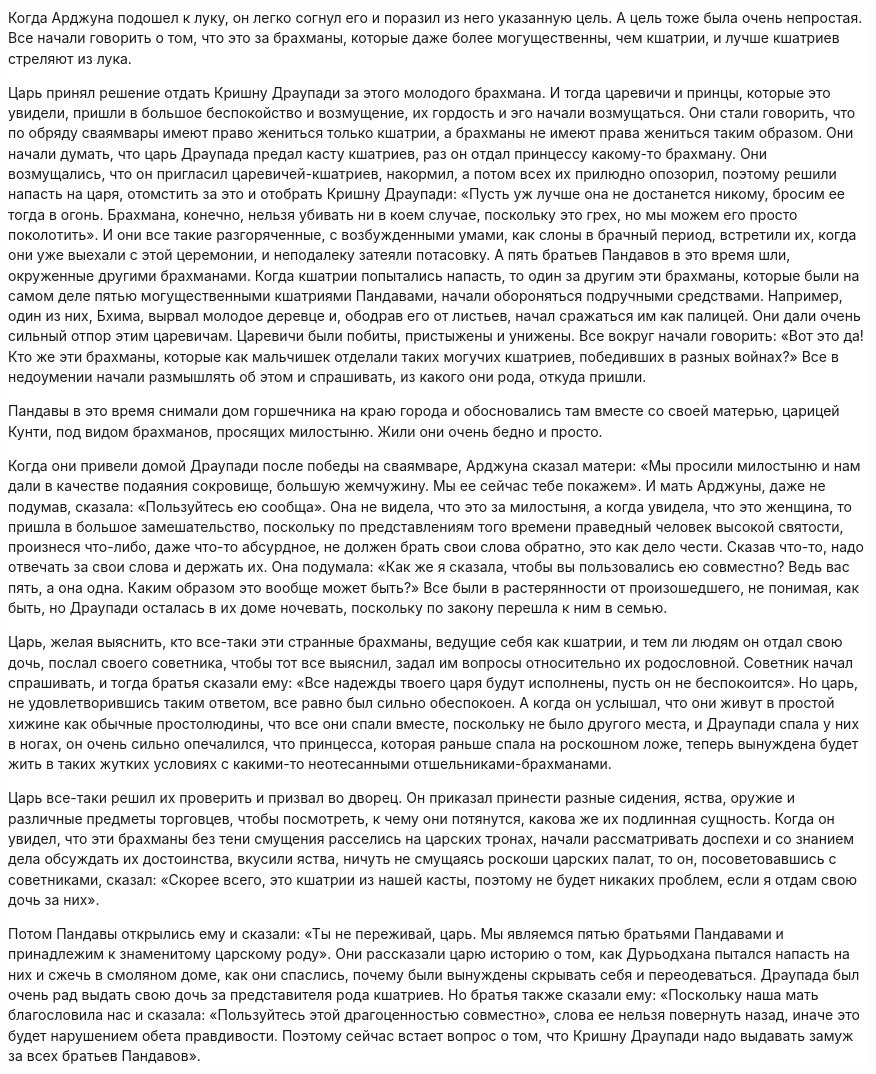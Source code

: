  Когда Арджуна подошел к луку, он легко согнул его и поразил из него указанную цель. А цель тоже была очень непростая. Все начали говорить о том, что это за брахманы, которые даже более могущественны, чем кшатрии, и лучше кшатриев стреляют из лука.

 Царь принял решение отдать Кришну Драупади за этого молодого брахмана. И тогда царевичи и принцы, которые это увидели, пришли в большое беспокойство и возмущение, их гордость и эго начали возмущаться. Они стали говорить, что по обряду сваямвары имеют право жениться только кшатрии, а брахманы не имеют права жениться таким образом. Они начали думать, что царь Драупада предал касту кшатриев, раз он отдал принцессу какому-то брахману. Они возмущались, что он пригласил царевичей-кшатриев, накормил, а потом всех их прилюдно опозорил, поэтому решили напасть на царя, отомстить за это и отобрать Кришну Драупади: «Пусть уж лучше она не достанется никому, бросим ее тогда в огонь. Брахмана, конечно, нельзя убивать ни в коем случае, поскольку это грех, но мы можем его просто поколотить». И они все такие разгоряченные, с возбужденными умами, как слоны в брачный период, встретили их, когда они уже выехали с этой церемонии, и неподалеку затеяли потасовку. А пять братьев Пандавов в это время шли, окруженные другими брахманами. Когда кшатрии попытались напасть, то один за другим эти брахманы, которые были на самом деле пятью могущественными кшатриями Пандавами, начали обороняться подручными средствами. Например, один из них, Бхима, вырвал молодое деревце и, ободрав его от листьев, начал сражаться им как палицей. Они дали очень сильный отпор этим царевичам. Царевичи были побиты, пристыжены и унижены. Все вокруг начали говорить: «Вот это да! Кто же эти брахманы, которые как мальчишек отделали таких могучих кшатриев, победивших в разных войнах?» Все в недоумении начали размышлять об этом и спрашивать, из какого они рода, откуда пришли.

 Пандавы в это время снимали дом горшечника на краю города и обосновались там вместе со своей матерью, царицей Кунти, под видом брахманов, просящих милостыню. Жили они очень бедно и просто.

 Когда они привели домой Драупади после победы на сваямваре, Арджуна сказал матери: «Мы просили милостыню и нам дали в качестве подаяния сокровище, большую жемчужину. Мы ее сейчас тебе покажем». И мать Арджуны, даже не подумав, сказала: «Пользуйтесь ею сообща». Она не видела, что это за милостыня, а когда увидела, что это женщина, то пришла в большое замешательство, поскольку по представлениям того времени праведный человек высокой святости, произнеся что-либо, даже что-то абсурдное, не должен брать свои слова обратно, это как дело чести. Сказав что-то, надо отвечать за свои слова и держать их. Она подумала: «Как же я сказала, чтобы вы пользовались ею совместно? Ведь вас пять, а она одна. Каким образом это вообще может быть?» Все были в растерянности от произошедшего, не понимая, как быть, но Драупади осталась в их доме ночевать, поскольку по закону перешла к ним в семью.

 Царь, желая выяснить, кто все-таки эти странные брахманы, ведущие себя как кшатрии, и тем ли людям он отдал свою дочь, послал своего советника, чтобы тот все выяснил, задал им вопросы относительно их родословной. Советник начал спрашивать, и тогда братья сказали ему: «Все надежды твоего царя будут исполнены, пусть он не беспокоится». Но царь, не удовлетворившись таким ответом, все равно был сильно обеспокоен. А когда он услышал, что они живут в простой хижине как обычные простолюдины, что все они спали вместе, поскольку не было другого места, и Драупади спала у них в ногах, он очень сильно опечалился, что принцесса, которая раньше спала на роскошном ложе, теперь вынуждена будет жить в таких жутких условиях с какими-то неотесанными отшельниками-брахманами.

 Царь все-таки решил их проверить и призвал во дворец. Он приказал принести разные сидения, яства, оружие и различные предметы торговцев, чтобы посмотреть, к чему они потянутся, какова же их подлинная сущность. Когда он увидел, что эти брахманы без тени смущения расселись на царских тронах, начали рассматривать доспехи и со знанием дела обсуждать их достоинства, вкусили яства, ничуть не смущаясь роскоши царских палат, то он, посоветовавшись с советниками, сказал: «Скорее всего, это кшатрии из нашей касты, поэтому не будет никаких проблем, если я отдам свою дочь за них».

 Потом Пандавы открылись ему и сказали: «Ты не переживай, царь. Мы являемся пятью братьями Пандавами и принадлежим к знаменитому царскому роду». Они рассказали царю историю о том, как Дурьодхана пытался напасть на них и сжечь в смоляном доме, как они спаслись, почему были вынуждены скрывать себя и переодеваться. Драупада был очень рад выдать свою дочь за представителя рода кшатриев. Но братья также сказали ему: «Поскольку наша мать благословила нас и сказала: «Пользуйтесь этой драгоценностью совместно», слова ее нельзя повернуть назад, иначе это будет нарушением обета правдивости. Поэтому сейчас встает вопрос о том, что Кришну Драупади надо выдавать замуж за всех братьев Пандавов».
